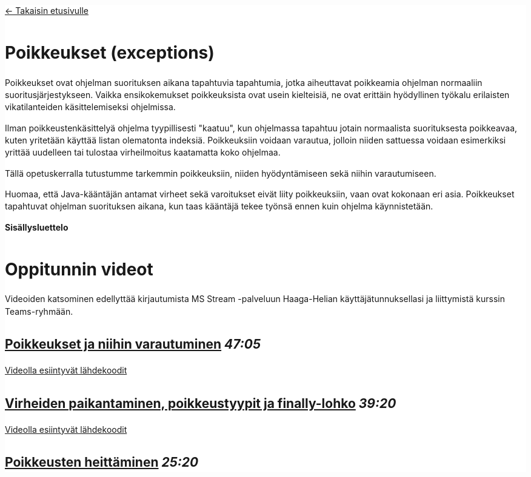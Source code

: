 
[&larr; Takaisin etusivulle](/)

<h1 class="js-toc-ignore">Poikkeukset (exceptions)</h1>

Poikkeukset ovat ohjelman suorituksen aikana tapahtuvia tapahtumia, jotka aiheuttavat poikkeamia ohjelman normaaliin suoritusjärjestykseen. Vaikka ensikokemukset poikkeuksista ovat usein kielteisiä, ne ovat erittäin hyödyllinen työkalu erilaisten vikatilanteiden käsittelemiseksi ohjelmissa. 

Ilman poikkeustenkäsittelyä ohjelma tyypillisesti "kaatuu", kun ohjelmassa tapahtuu jotain normaalista suorituksesta poikkeavaa, kuten yritetään käyttää listan olematonta indeksiä. Poikkeuksiin voidaan varautua, jolloin niiden sattuessa voidaan esimerkiksi yrittää uudelleen tai tulostaa virheilmoitus kaatamatta koko ohjelmaa.

Tällä opetuskerralla tutustumme tarkemmin poikkeuksiin, niiden hyödyntämiseen sekä niihin varautumiseen.

Huomaa, että Java-kääntäjän antamat virheet sekä varoitukset eivät liity poikkeuksiin, vaan ovat kokonaan eri asia. Poikkeukset tapahtuvat ohjelman suorituksen aikana, kun taas kääntäjä tekee työnsä ennen kuin ohjelma käynnistetään.


**Sisällysluettelo**

<div class="js-toc"></div>

# Oppitunnin videot

Videoiden katsominen edellyttää kirjautumista MS Stream -palveluun Haaga-Helian käyttäjätunnuksellasi ja liittymistä kurssin Teams-ryhmään.

## [Poikkeukset ja niihin varautuminen](https://web.microsoftstream.com/video/63ec3ae4-3b02-43b5-9903-45bf34c52c92) *47:05*

<iframe width="640" height="360" src="https://web.microsoftstream.com/embed/video/63ec3ae4-3b02-43b5-9903-45bf34c52c92?autoplay=false&showinfo=true" allowfullscreen style="border:none;"></iframe>

[Videolla esiintyvät lähdekoodit](https://github.com/ohjelmointi1/ohjelmointi1-3012/tree/main/src/viikko06/poikkeukset)


## [Virheiden paikantaminen, poikkeustyypit ja finally-lohko](https://web.microsoftstream.com/video/64f44c7d-b7ec-4d3c-9448-5aeb87cec819) *39:20*

<iframe width="640" height="360" src="https://web.microsoftstream.com/embed/video/64f44c7d-b7ec-4d3c-9448-5aeb87cec819?autoplay=false&showinfo=true" allowfullscreen style="border:none;"></iframe>

[Videolla esiintyvät lähdekoodit](https://github.com/ohjelmointi1/ohjelmointi1-3012/tree/main/src/viikko06/poikkeukset)


## [Poikkeusten heittäminen](https://web.microsoftstream.com/video/7ac99180-b044-4638-a360-12dded0e32d7) *25:20*
